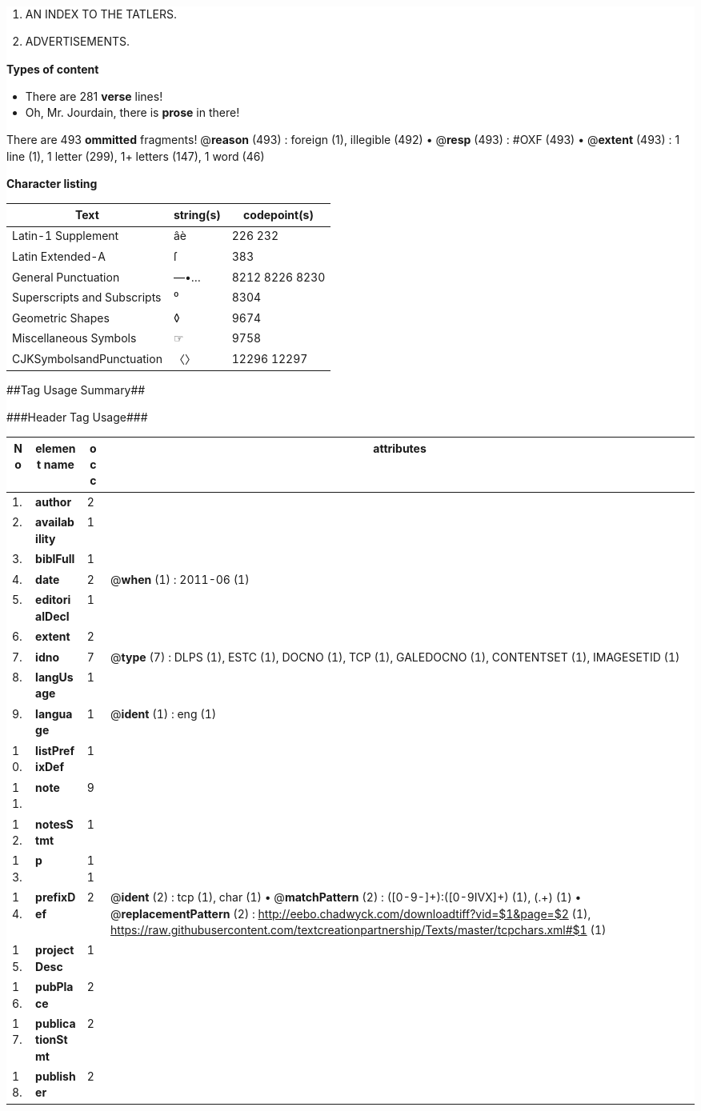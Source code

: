 1. AN INDEX TO THE TATLERS.

1. ADVERTISEMENTS.

**Types of content**

  * There are 281 **verse** lines!
  * Oh, Mr. Jourdain, there is **prose** in there!

There are 493 **ommitted** fragments! 
 @__reason__ (493) : foreign (1), illegible (492)  •  @__resp__ (493) : #OXF (493)  •  @__extent__ (493) : 1 line (1), 1 letter (299), 1+ letters (147), 1 word (46)

**Character listing**


|Text|string(s)|codepoint(s)|
|---|---|---|
|Latin-1 Supplement|âè|226 232|
|Latin Extended-A|ſ|383|
|General Punctuation|—•…|8212 8226 8230|
|Superscripts             and Subscripts|⁰|8304|
|Geometric Shapes|◊|9674|
|Miscellaneous Symbols|☞|9758|
|CJKSymbolsandPunctuation|〈〉|12296 12297|

##Tag Usage Summary##

###Header Tag Usage###

|No|element name|occ|attributes|
|---|---|---|---|
|1.|__author__|2||
|2.|__availability__|1||
|3.|__biblFull__|1||
|4.|__date__|2| @__when__ (1) : 2011-06 (1)|
|5.|__editorialDecl__|1||
|6.|__extent__|2||
|7.|__idno__|7| @__type__ (7) : DLPS (1), ESTC (1), DOCNO (1), TCP (1), GALEDOCNO (1), CONTENTSET (1), IMAGESETID (1)|
|8.|__langUsage__|1||
|9.|__language__|1| @__ident__ (1) : eng (1)|
|10.|__listPrefixDef__|1||
|11.|__note__|9||
|12.|__notesStmt__|1||
|13.|__p__|11||
|14.|__prefixDef__|2| @__ident__ (2) : tcp (1), char (1)  •  @__matchPattern__ (2) : ([0-9\-]+):([0-9IVX]+) (1), (.+) (1)  •  @__replacementPattern__ (2) : http://eebo.chadwyck.com/downloadtiff?vid=$1&page=$2 (1), https://raw.githubusercontent.com/textcreationpartnership/Texts/master/tcpchars.xml#$1 (1)|
|15.|__projectDesc__|1||
|16.|__pubPlace__|2||
|17.|__publicationStmt__|2||
|18.|__publisher__|2||